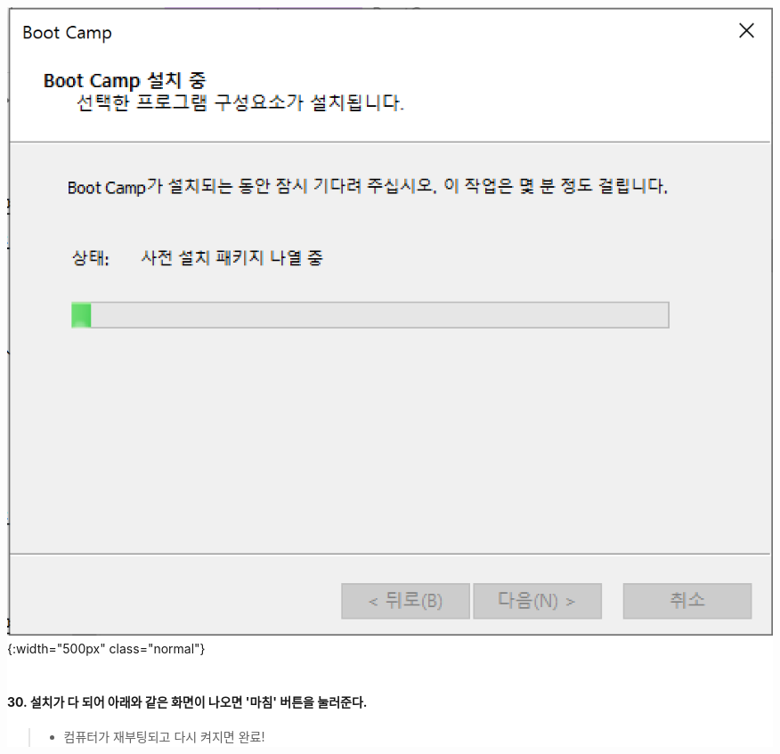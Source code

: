 ![step37](/assets/img/post/etc/37.png){:width="500px" class="normal"}  
<br/>

#### 30. 설치가 다 되어 아래와 같은 화면이 나오면 '마침' 버튼을 눌러준다.

> - 컴퓨터가 재부팅되고 다시 켜지면 완료!
